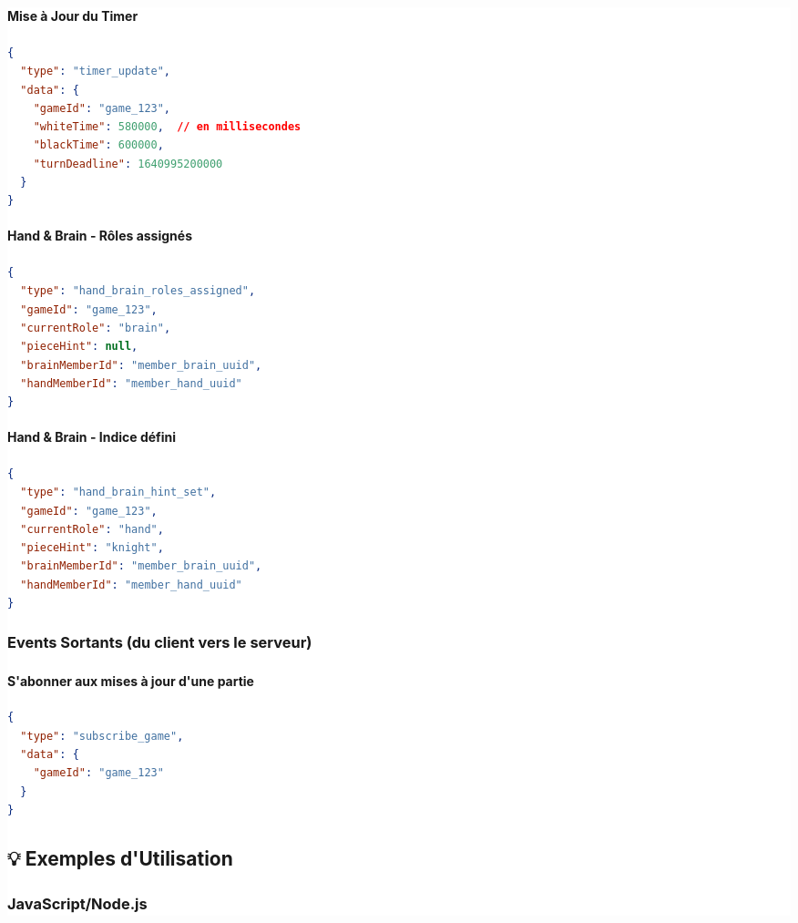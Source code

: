 #### Mise à Jour du Timer
```json
{
  "type": "timer_update",
  "data": {
    "gameId": "game_123",
    "whiteTime": 580000,  // en millisecondes
    "blackTime": 600000,
    "turnDeadline": 1640995200000
  }
}
```

#### Hand & Brain - Rôles assignés
```json
{
  "type": "hand_brain_roles_assigned",
  "gameId": "game_123",
  "currentRole": "brain",
  "pieceHint": null,
  "brainMemberId": "member_brain_uuid",
  "handMemberId": "member_hand_uuid"
}
```

#### Hand & Brain - Indice défini
```json
{
  "type": "hand_brain_hint_set",
  "gameId": "game_123",
  "currentRole": "hand",
  "pieceHint": "knight",
  "brainMemberId": "member_brain_uuid",
  "handMemberId": "member_hand_uuid"
}
```

### Events Sortants (du client vers le serveur)

#### S'abonner aux mises à jour d'une partie
```json
{
  "type": "subscribe_game",
  "data": {
    "gameId": "game_123"
  }
}
```

## 💡 Exemples d'Utilisation

### JavaScript/Node.js

